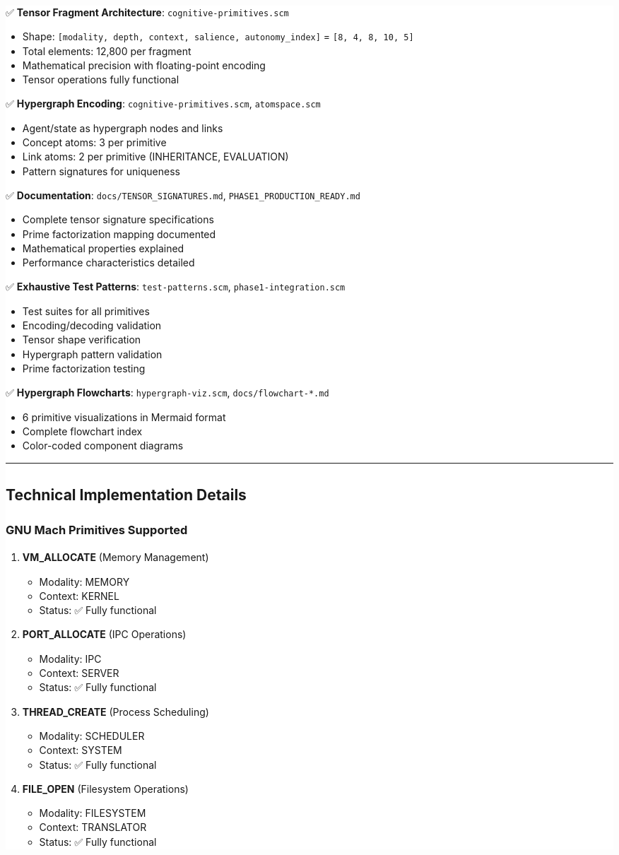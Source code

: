 ✅ **Tensor Fragment Architecture**: `cognitive-primitives.scm`
- Shape: `[modality, depth, context, salience, autonomy_index]` = `[8, 4, 8, 10, 5]`
- Total elements: 12,800 per fragment
- Mathematical precision with floating-point encoding
- Tensor operations fully functional

✅ **Hypergraph Encoding**: `cognitive-primitives.scm`, `atomspace.scm`
- Agent/state as hypergraph nodes and links
- Concept atoms: 3 per primitive
- Link atoms: 2 per primitive (INHERITANCE, EVALUATION)
- Pattern signatures for uniqueness

✅ **Documentation**: `docs/TENSOR_SIGNATURES.md`, `PHASE1_PRODUCTION_READY.md`
- Complete tensor signature specifications
- Prime factorization mapping documented
- Mathematical properties explained
- Performance characteristics detailed

✅ **Exhaustive Test Patterns**: `test-patterns.scm`, `phase1-integration.scm`
- Test suites for all primitives
- Encoding/decoding validation
- Tensor shape verification
- Hypergraph pattern validation
- Prime factorization testing

✅ **Hypergraph Flowcharts**: `hypergraph-viz.scm`, `docs/flowchart-*.md`
- 6 primitive visualizations in Mermaid format
- Complete flowchart index
- Color-coded component diagrams

---

## Technical Implementation Details

### GNU Mach Primitives Supported

1. **VM_ALLOCATE** (Memory Management)
   - Modality: MEMORY
   - Context: KERNEL
   - Status: ✅ Fully functional

2. **PORT_ALLOCATE** (IPC Operations)
   - Modality: IPC
   - Context: SERVER
   - Status: ✅ Fully functional

3. **THREAD_CREATE** (Process Scheduling)
   - Modality: SCHEDULER
   - Context: SYSTEM
   - Status: ✅ Fully functional

4. **FILE_OPEN** (Filesystem Operations)
   - Modality: FILESYSTEM
   - Context: TRANSLATOR
   - Status: ✅ Fully functional
